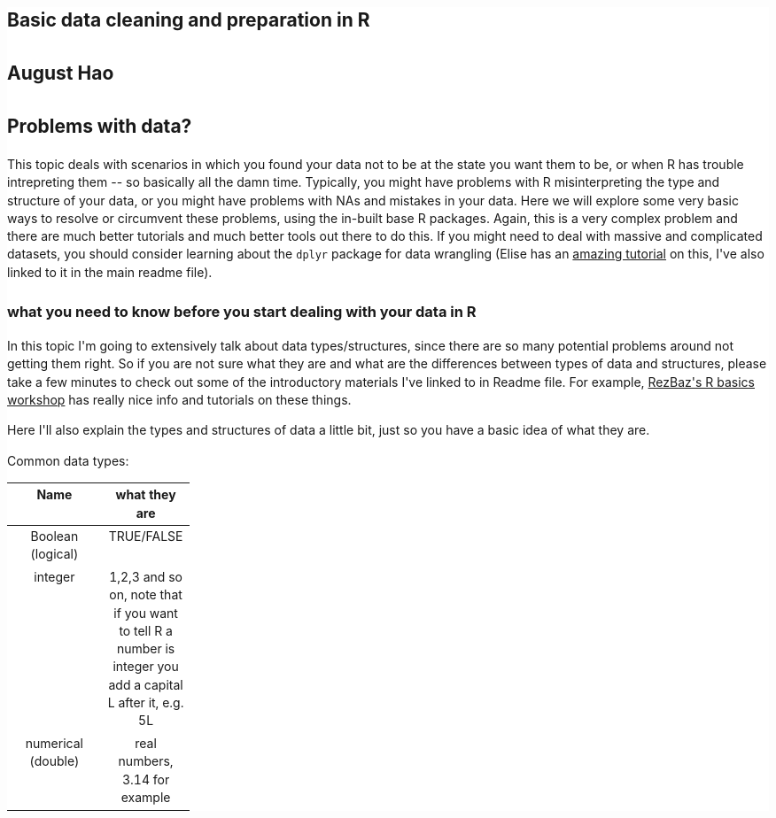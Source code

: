 Basic data cleaning and preparation in R
----------------------------------------

August Hao
----------

Problems with data?
-------------------

This topic deals with scenarios in which you found your data not to be
at the state you want them to be, or when R has trouble intrepreting
them -- so basically all the damn time. Typically, you might have
problems with R misinterpreting the type and structure of your data, or
you might have problems with NAs and mistakes in your data. Here we will
explore some very basic ways to resolve or circumvent these problems,
using the in-built base R packages. Again, this is a very complex
problem and there are much better tutorials and much better tools out
there to do this. If you might need to deal with massive and complicated
datasets, you should consider learning about the `dplyr` package for
data wrangling (Elise has an [amazing
tutorial](https://github.com/egouldo/VicBioCon17_data_wrangling) on
this, I've also linked to it in the main readme file).

### what you need to know before you start dealing with your data in R

In this topic I'm going to extensively talk about data types/structures,
since there are so many potential problems around not getting them
right. So if you are not sure what they are and what are the differences
between types of data and structures, please take a few minutes to check
out some of the introductory materials I've linked to in Readme file.
For example, [RezBaz's R basics
workshop](https://nikkirubinstein.gitbooks.io/resguides-introductory-r-workshop/content/content/01-rstudio-intro.html)
has really nice info and tutorials on these things.

Here I'll also explain the types and structures of data a little bit,
just so you have a basic idea of what they are.

Common data types:

<table style="width:24%;">
<colgroup>
<col width="12%" />
<col width="11%" />
</colgroup>
<thead>
<tr class="header">
<th align="center">Name</th>
<th align="center">what they are</th>
</tr>
</thead>
<tbody>
<tr class="odd">
<td align="center">Boolean (logical)</td>
<td align="center">TRUE/FALSE</td>
</tr>
<tr class="even">
<td align="center">integer</td>
<td align="center">1,2,3 and so on, note that if you want to tell R a number is integer you add a capital L after it, e.g. 5L</td>
</tr>
<tr class="odd">
<td align="center">numerical (double)</td>
<td align="center">real numbers, 3.14 for example</td>
</tr>